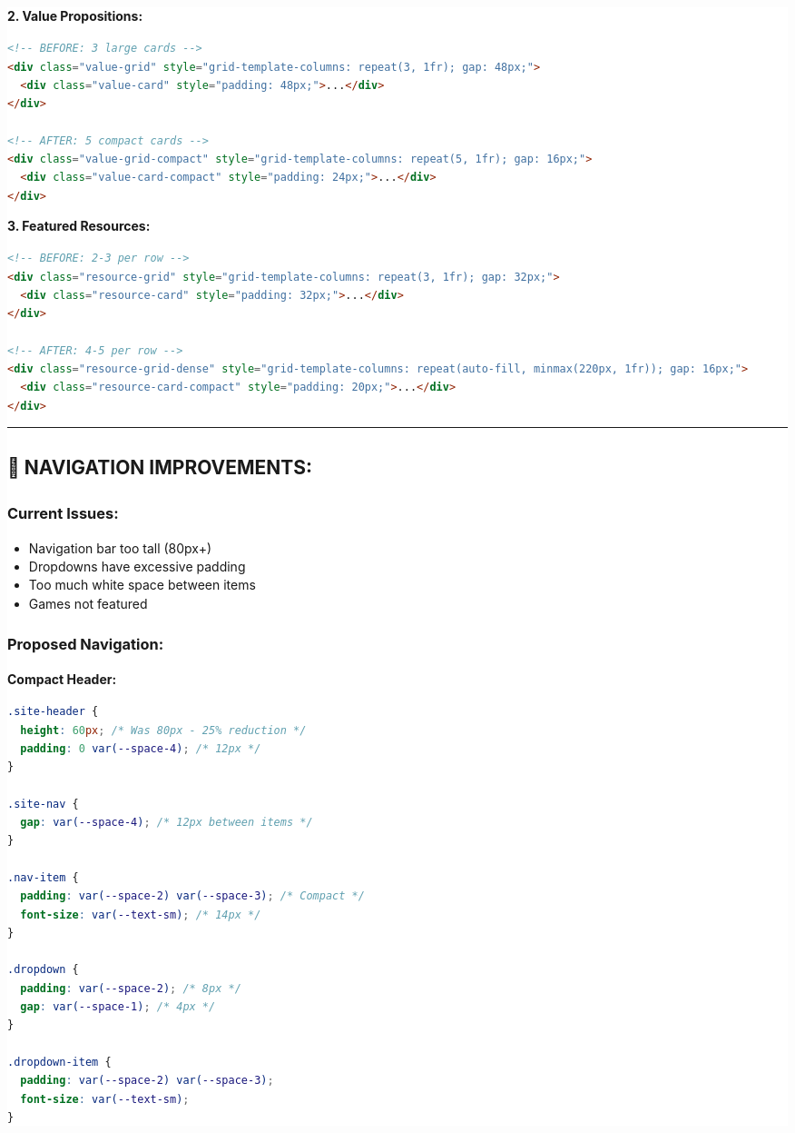**2. Value Propositions:**
```html
<!-- BEFORE: 3 large cards -->
<div class="value-grid" style="grid-template-columns: repeat(3, 1fr); gap: 48px;">
  <div class="value-card" style="padding: 48px;">...</div>
</div>

<!-- AFTER: 5 compact cards -->
<div class="value-grid-compact" style="grid-template-columns: repeat(5, 1fr); gap: 16px;">
  <div class="value-card-compact" style="padding: 24px;">...</div>
</div>
```

**3. Featured Resources:**
```html
<!-- BEFORE: 2-3 per row -->
<div class="resource-grid" style="grid-template-columns: repeat(3, 1fr); gap: 32px;">
  <div class="resource-card" style="padding: 32px;">...</div>
</div>

<!-- AFTER: 4-5 per row -->
<div class="resource-grid-dense" style="grid-template-columns: repeat(auto-fill, minmax(220px, 1fr)); gap: 16px;">
  <div class="resource-card-compact" style="padding: 20px;">...</div>
</div>
```

---

## 🧭 **NAVIGATION IMPROVEMENTS:**

### **Current Issues:**
- Navigation bar too tall (80px+)
- Dropdowns have excessive padding
- Too much white space between items
- Games not featured

### **Proposed Navigation:**

**Compact Header:**
```css
.site-header {
  height: 60px; /* Was 80px - 25% reduction */
  padding: 0 var(--space-4); /* 12px */
}

.site-nav {
  gap: var(--space-4); /* 12px between items */
}

.nav-item {
  padding: var(--space-2) var(--space-3); /* Compact */
  font-size: var(--text-sm); /* 14px */
}

.dropdown {
  padding: var(--space-2); /* 8px */
  gap: var(--space-1); /* 4px */
}

.dropdown-item {
  padding: var(--space-2) var(--space-3);
  font-size: var(--text-sm);
}
```